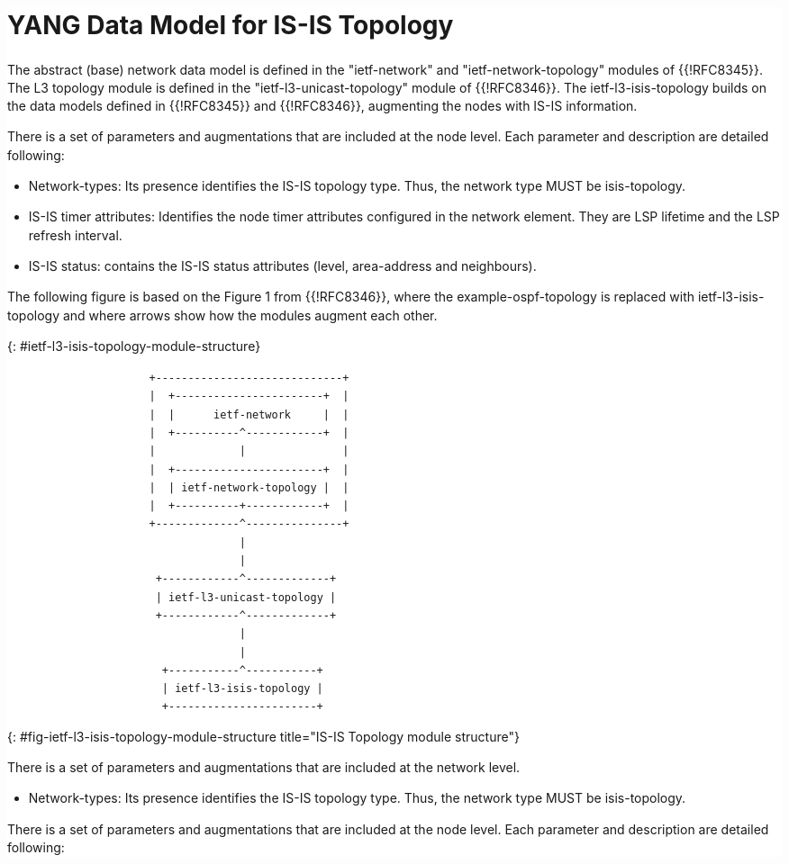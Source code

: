 # YANG Data Model for IS-IS Topology

The abstract (base) network data model is defined in the "ietf-network" and "ietf-network-topology" modules of {{!RFC8345}}.
The L3 topology module is defined in the "ietf-l3-unicast-topology" module of {{!RFC8346}}.
The ietf-l3-isis-topology builds on the data models defined in {{!RFC8345}} and  {{!RFC8346}}, augmenting the nodes with IS-IS information.

There is a set of parameters and augmentations that are included at the node level. Each parameter and description are detailed following:

* Network-types: Its presence identifies the IS-IS topology type. Thus, the network type MUST be isis-topology.
+ IS-IS timer attributes: Identifies the node timer attributes configured in the network element. They are LSP lifetime and the LSP refresh interval.
- IS-IS status: contains the IS-IS status attributes (level, area-address and neighbours).

The following figure is based on the Figure 1 from {{!RFC8346}}, where the example-ospf-topology is replaced with ietf-l3-isis-topology and where
arrows show how the modules augment each other.

{: #ietf-l3-isis-topology-module-structure}
~~~~
                      +-----------------------------+
                      |  +-----------------------+  |
                      |  |      ietf-network     |  |
                      |  +----------^------------+  |
                      |             |               |
                      |  +-----------------------+  |
                      |  | ietf-network-topology |  |
                      |  +----------+------------+  |
                      +-------------^---------------+
                                    |
                                    |
                       +------------^-------------+
                       | ietf-l3-unicast-topology |
                       +------------^-------------+
                                    |
                                    |
                        +-----------^-----------+
                        | ietf-l3-isis-topology |
                        +-----------------------+
~~~~
{: #fig-ietf-l3-isis-topology-module-structure title="IS-IS Topology module structure"}


There is a set of parameters and augmentations that are included at the network level.

* Network-types: Its presence identifies the IS-IS topology type. Thus, the network type MUST be isis-topology.

There is a set of parameters and augmentations that are included at the node level. Each parameter and description are detailed following:
